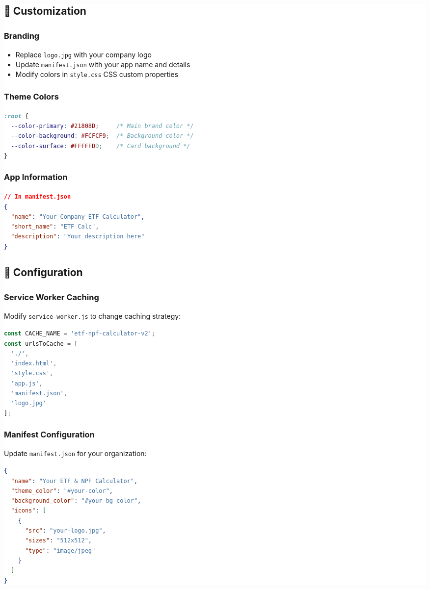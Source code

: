 ## 🎨 Customization

### Branding
- Replace `logo.jpg` with your company logo
- Update `manifest.json` with your app name and details
- Modify colors in `style.css` CSS custom properties

### Theme Colors
```css
:root {
  --color-primary: #21808D;     /* Main brand color */
  --color-background: #FCFCF9;  /* Background color */
  --color-surface: #FFFFFDD;    /* Card background */
}
```

### App Information
```json
// In manifest.json
{
  "name": "Your Company ETF Calculator",
  "short_name": "ETF Calc",
  "description": "Your description here"
}
```

## 🔧 Configuration

### Service Worker Caching
Modify `service-worker.js` to change caching strategy:
```javascript
const CACHE_NAME = 'etf-npf-calculator-v2';
const urlsToCache = [
  './',
  'index.html',
  'style.css',
  'app.js',
  'manifest.json',
  'logo.jpg'
];
```

### Manifest Configuration
Update `manifest.json` for your organization:
```json
{
  "name": "Your ETF & NPF Calculator",
  "theme_color": "#your-color",
  "background_color": "#your-bg-color",
  "icons": [
    {
      "src": "your-logo.jpg",
      "sizes": "512x512",
      "type": "image/jpeg"
    }
  ]
}
```
